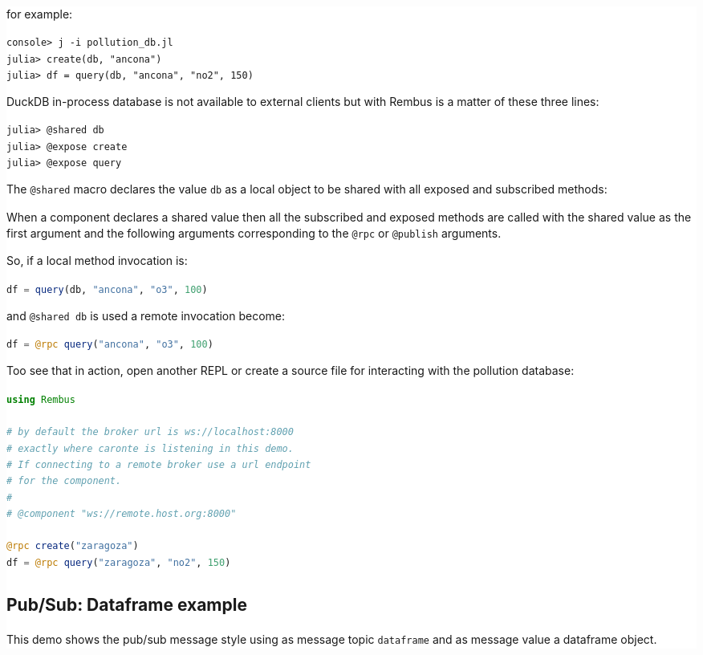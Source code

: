 for example:

```shell
console> j -i pollution_db.jl
julia> create(db, "ancona")
julia> df = query(db, "ancona", "no2", 150)
```

DuckDB in-process database is not available to external clients but with Rembus
is a matter of these three lines: 

```shell
julia> @shared db
julia> @expose create
julia> @expose query
```

The `@shared` macro declares the value `db` as a local object to be shared with
all exposed and subscribed methods:

When a component declares a shared value then all the subscribed and exposed methods
are called with the shared value as the first argument
and the following arguments corresponding to the `@rpc` or `@publish` arguments.

So, if a local method invocation is:

```julia
df = query(db, "ancona", "o3", 100)
```

and `@shared db` is used a remote invocation become:

```julia
df = @rpc query("ancona", "o3", 100)
```

Too see that in action, open another REPL or create a source file for interacting
with the pollution database:

```julia
using Rembus

# by default the broker url is ws://localhost:8000
# exactly where caronte is listening in this demo.
# If connecting to a remote broker use a url endpoint
# for the component.
#
# @component "ws://remote.host.org:8000"

@rpc create("zaragoza")
df = @rpc query("zaragoza", "no2", 150)
```

## Pub/Sub: Dataframe example

This demo shows the pub/sub message style using as message topic `dataframe` and
as message value a dataframe object.
